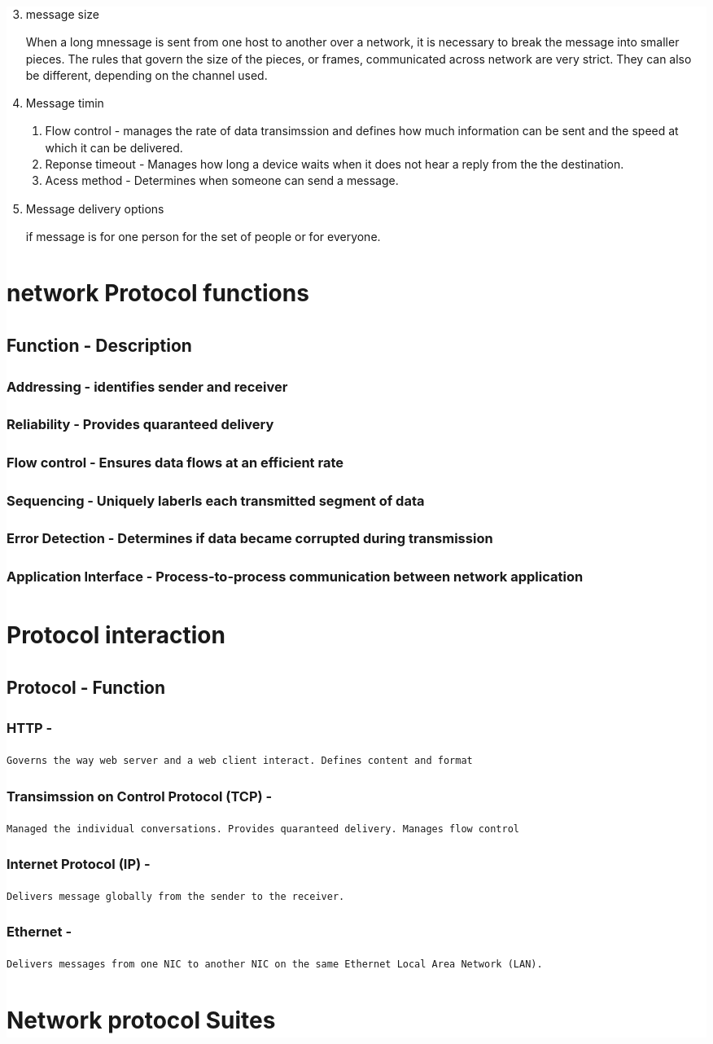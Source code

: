 
3) message size

    When a long mnessage is sent from one host  to another over a network, it is necessary to break the message into smaller pieces.
    The rules that govern the size of the pieces, or frames, communicated across network are very strict.
    They can also be different, depending on the channel used.


4) Message timin

    1) Flow control - manages the rate of data transimssion and defines how much information can be sent and the speed at which it can be delivered.
    2) Reponse timeout - Manages how long a device waits when it does not hear a reply from the the destination.
    3) Acess method - Determines when someone can send a message.


5) Message delivery options

    if message is for one person for the set of people or for everyone.


# network Protocol functions

## Function - Description

### Addressing - identifies sender and receiver
### Reliability - Provides quaranteed delivery
### Flow control - Ensures data flows at an efficient rate
### Sequencing - Uniquely laberls each transmitted segment of data
### Error Detection - Determines if data became corrupted during transmission
### Application Interface - Process-to-process communication between network application

# Protocol interaction

## Protocol - Function
### HTTP - 
    Governs the way web server and a web client interact. Defines content and format

### Transimssion on Control Protocol (TCP) - 
    Managed the individual conversations. Provides quaranteed delivery. Manages flow control
### Internet Protocol (IP) - 
    Delivers message globally from the sender to the receiver.
### Ethernet - 
    Delivers messages from one NIC to another NIC on the same Ethernet Local Area Network (LAN).
# Network protocol Suites
